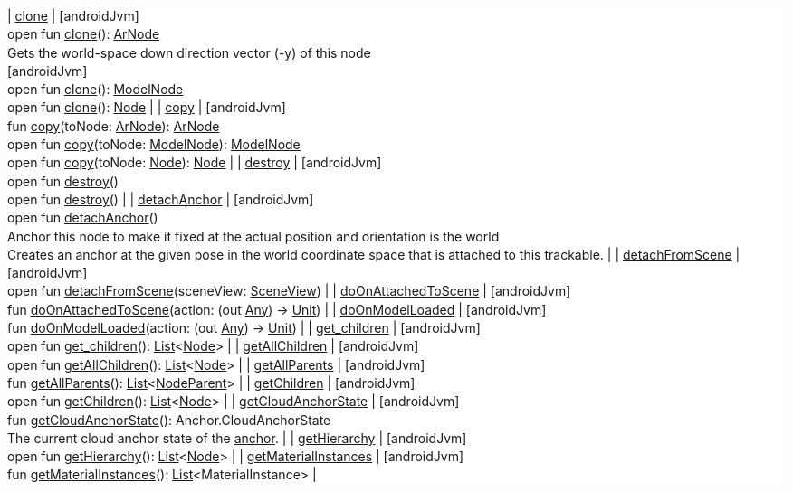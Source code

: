 | [clone](../../io.github.sceneview.ar.node/-ar-node/clone.md) | [androidJvm]<br>open fun [clone](../../io.github.sceneview.ar.node/-ar-node/clone.md)(): [ArNode](../../io.github.sceneview.ar.node/-ar-node/index.md)<br> Gets the world-space down direction vector (-y) of this node<br>[androidJvm]<br>open fun [clone](index.md#-1744257263%2FFunctions%2F-58641720)(): [ModelNode](../../../../sceneview/sceneview/io.github.sceneview.node/-model-node/index.md)<br>open fun [clone](../../com.google.ar.sceneform/-ar-camera-node/index.md#-1972300224%2FFunctions%2F-58641720)(): [Node](../../../../sceneview/sceneview/io.github.sceneview.node/-node/index.md) |
| [copy](index.md#656271130%2FFunctions%2F-58641720) | [androidJvm]<br>fun [copy](index.md#656271130%2FFunctions%2F-58641720)(toNode: [ArNode](../../io.github.sceneview.ar.node/-ar-node/index.md)): [ArNode](../../io.github.sceneview.ar.node/-ar-node/index.md)<br>open fun [copy](index.md#-1611455400%2FFunctions%2F-58641720)(toNode: [ModelNode](../../../../sceneview/sceneview/io.github.sceneview.node/-model-node/index.md)): [ModelNode](../../../../sceneview/sceneview/io.github.sceneview.node/-model-node/index.md)<br>open fun [copy](../../com.google.ar.sceneform/-ar-camera-node/index.md#607752652%2FFunctions%2F-58641720)(toNode: [Node](../../../../sceneview/sceneview/io.github.sceneview.node/-node/index.md)): [Node](../../../../sceneview/sceneview/io.github.sceneview.node/-node/index.md) |
| [destroy](../../io.github.sceneview.ar.node/-ar-node/destroy.md) | [androidJvm]<br>open fun [destroy](../../io.github.sceneview.ar.node/-ar-node/destroy.md)()<br>open fun [destroy](index.md#-1257244972%2FFunctions%2F-58641720)() |
| [detachAnchor](../../io.github.sceneview.ar.node/-ar-node/detach-anchor.md) | [androidJvm]<br>open fun [detachAnchor](../../io.github.sceneview.ar.node/-ar-node/detach-anchor.md)()<br> Anchor this node to make it fixed at the actual position and orientation is the world<br>Creates an anchor at the given pose in the world coordinate space that is attached to this trackable. |
| [detachFromScene](../../com.google.ar.sceneform/-ar-camera-node/index.md#933867267%2FFunctions%2F-58641720) | [androidJvm]<br>open fun [detachFromScene](../../com.google.ar.sceneform/-ar-camera-node/index.md#933867267%2FFunctions%2F-58641720)(sceneView: [SceneView](../../../../sceneview/sceneview/io.github.sceneview/-scene-view/index.md)) |
| [doOnAttachedToScene](../../com.google.ar.sceneform/-ar-camera-node/index.md#1911014762%2FFunctions%2F-58641720) | [androidJvm]<br>fun [doOnAttachedToScene](../../com.google.ar.sceneform/-ar-camera-node/index.md#1911014762%2FFunctions%2F-58641720)(action: (out [Any](https://kotlinlang.org/api/latest/jvm/stdlib/kotlin/-any/index.html)) -&gt; [Unit](https://kotlinlang.org/api/latest/jvm/stdlib/kotlin/-unit/index.html)) |
| [doOnModelLoaded](index.md#-754099743%2FFunctions%2F-58641720) | [androidJvm]<br>fun [doOnModelLoaded](index.md#-754099743%2FFunctions%2F-58641720)(action: (out [Any](https://kotlinlang.org/api/latest/jvm/stdlib/kotlin/-any/index.html)) -&gt; [Unit](https://kotlinlang.org/api/latest/jvm/stdlib/kotlin/-unit/index.html)) |
| [get_children](../../com.google.ar.sceneform/-ar-camera-node/index.md#75288245%2FFunctions%2F-58641720) | [androidJvm]<br>open fun [get_children](../../com.google.ar.sceneform/-ar-camera-node/index.md#75288245%2FFunctions%2F-58641720)(): [List](https://developer.android.com/reference/kotlin/java/util/List.html)&lt;[Node](../../../../sceneview/sceneview/io.github.sceneview.node/-node/index.md)&gt; |
| [getAllChildren](../../com.google.ar.sceneform/-ar-camera-node/index.md#2057153587%2FFunctions%2F-58641720) | [androidJvm]<br>open fun [getAllChildren](../../com.google.ar.sceneform/-ar-camera-node/index.md#2057153587%2FFunctions%2F-58641720)(): [List](https://developer.android.com/reference/kotlin/java/util/List.html)&lt;[Node](../../../../sceneview/sceneview/io.github.sceneview.node/-node/index.md)&gt; |
| [getAllParents](../../com.google.ar.sceneform/-ar-camera-node/index.md#-2055593313%2FFunctions%2F-58641720) | [androidJvm]<br>fun [getAllParents](../../com.google.ar.sceneform/-ar-camera-node/index.md#-2055593313%2FFunctions%2F-58641720)(): [List](https://developer.android.com/reference/kotlin/java/util/List.html)&lt;[NodeParent](../../../../sceneview/sceneview/io.github.sceneview.node/-node-parent/index.md)&gt; |
| [getChildren](../../com.google.ar.sceneform/-ar-camera-node/index.md#-656346328%2FFunctions%2F-58641720) | [androidJvm]<br>open fun [getChildren](../../com.google.ar.sceneform/-ar-camera-node/index.md#-656346328%2FFunctions%2F-58641720)(): [List](https://developer.android.com/reference/kotlin/java/util/List.html)&lt;[Node](../../../../sceneview/sceneview/io.github.sceneview.node/-node/index.md)&gt; |
| [getCloudAnchorState](index.md#-2053024148%2FFunctions%2F-58641720) | [androidJvm]<br>fun [getCloudAnchorState](index.md#-2053024148%2FFunctions%2F-58641720)(): Anchor.CloudAnchorState<br> The current cloud anchor state of the [anchor](../../io.github.sceneview.ar.node/-ar-node/anchor.md). |
| [getHierarchy](../../com.google.ar.sceneform/-ar-camera-node/index.md#2085378014%2FFunctions%2F-58641720) | [androidJvm]<br>open fun [getHierarchy](../../com.google.ar.sceneform/-ar-camera-node/index.md#2085378014%2FFunctions%2F-58641720)(): [List](https://developer.android.com/reference/kotlin/java/util/List.html)&lt;[Node](../../../../sceneview/sceneview/io.github.sceneview.node/-node/index.md)&gt; |
| [getMaterialInstances](index.md#-1237552884%2FFunctions%2F-58641720) | [androidJvm]<br>fun [getMaterialInstances](index.md#-1237552884%2FFunctions%2F-58641720)(): [List](https://developer.android.com/reference/kotlin/java/util/List.html)&lt;MaterialInstance&gt; |